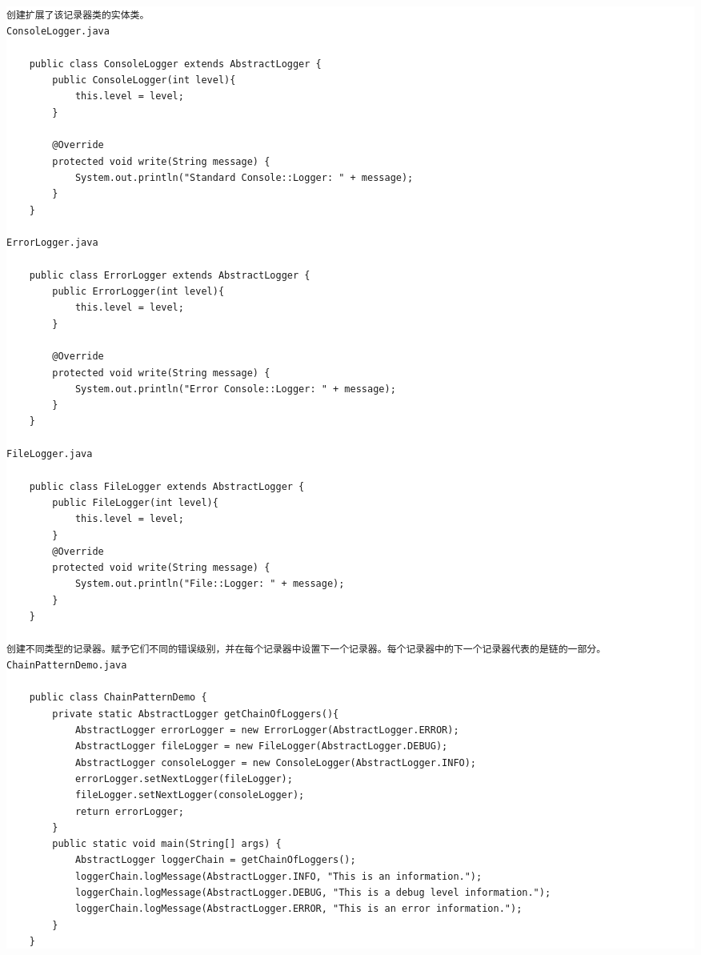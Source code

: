     创建扩展了该记录器类的实体类。
    ConsoleLogger.java

        public class ConsoleLogger extends AbstractLogger {
            public ConsoleLogger(int level){
                this.level = level;
            }
            
            @Override
            protected void write(String message) {    
                System.out.println("Standard Console::Logger: " + message);
            }
        }

    ErrorLogger.java

        public class ErrorLogger extends AbstractLogger {
            public ErrorLogger(int level){
                this.level = level;
            }
            
            @Override
            protected void write(String message) {    
                System.out.println("Error Console::Logger: " + message);
            }
        }

    FileLogger.java
            
        public class FileLogger extends AbstractLogger {
            public FileLogger(int level){
                this.level = level;
            }
            @Override
            protected void write(String message) {    
                System.out.println("File::Logger: " + message);
            }
        }

    创建不同类型的记录器。赋予它们不同的错误级别，并在每个记录器中设置下一个记录器。每个记录器中的下一个记录器代表的是链的一部分。
    ChainPatternDemo.java
        
        public class ChainPatternDemo {
            private static AbstractLogger getChainOfLoggers(){
                AbstractLogger errorLogger = new ErrorLogger(AbstractLogger.ERROR);
                AbstractLogger fileLogger = new FileLogger(AbstractLogger.DEBUG);
                AbstractLogger consoleLogger = new ConsoleLogger(AbstractLogger.INFO);
                errorLogger.setNextLogger(fileLogger);
                fileLogger.setNextLogger(consoleLogger);
                return errorLogger;  
            }
            public static void main(String[] args) {
                AbstractLogger loggerChain = getChainOfLoggers();
                loggerChain.logMessage(AbstractLogger.INFO, "This is an information.");
                loggerChain.logMessage(AbstractLogger.DEBUG, "This is a debug level information.");
                loggerChain.logMessage(AbstractLogger.ERROR, "This is an error information.");
            }
        }
